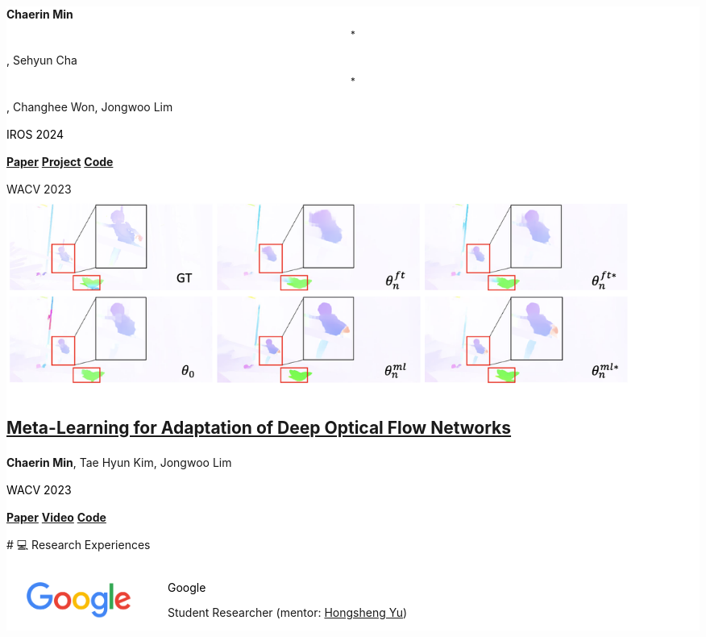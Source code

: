 **Chaerin Min**$$^*$$, Sehyun Cha$$^*$$, Changhee Won, Jongwoo Lim

<span style="color:black">IROS 2024</span> 

[**Paper**](https://ieeexplore.ieee.org/abstract/document/10802100) [**Project**](https://chaerinmin.github.io/TSDF-sampling/) <strong><span class='show_paper_citations' data='DhtAFkwAAAAJ:ALROH1vI_8AC'></span></strong> [**Code**](https://github.com/ChaerinMin/TSDF-sampling)

</div>
</div>

<div class='paper-box'><div class='paper-box-image'><div><div class="badge">WACV 2023</div><img src='images/mlof.png' alt="sym" width="90%"></div></div>
<div class='paper-box-text' markdown="1">

## [Meta-Learning for Adaptation of Deep Optical Flow Networks](https://openaccess.thecvf.com/content/WACV2023/html/Min_Meta-Learning_for_Adaptation_of_Deep_Optical_Flow_Networks_WACV_2023_paper.html)

**Chaerin Min**, Tae Hyun Kim, Jongwoo Lim

<span style="color:black">WACV 2023</span>

[**Paper**](https://openaccess.thecvf.com/content/WACV2023/html/Min_Meta-Learning_for_Adaptation_of_Deep_Optical_Flow_Networks_WACV_2023_paper.html) [**Video**](https://youtu.be/07pSNV6rBj4) [**Code**](https://github.com/ChaerinMin/MLOF)

<strong><span class='show_paper_citations' data='DhtAFkwAAAAJ:ALROH1vI_8AC'></span></strong>

</div>
</div>
# 💻 Research Experiences
<div style="display: flex; align-items: center; margin-bottom: 20px; margin-top: 20px;">
  <img src="images/google_logo.jpg" alt="logo" style="margin-right: 45px; margin-left: 25px; width: 130px;" />
  <div style="text-align: left; line-height: 1.2;">
    <p style="font-size: 1.0em; color: #000;">
      Google
    </p>
    <p style="font-size: 1.0em;">Student Researcher (mentor: <a href="https://www.linkedin.com/in/hongsheng-yu-05788059/">Hongsheng Yu</a>)</p>